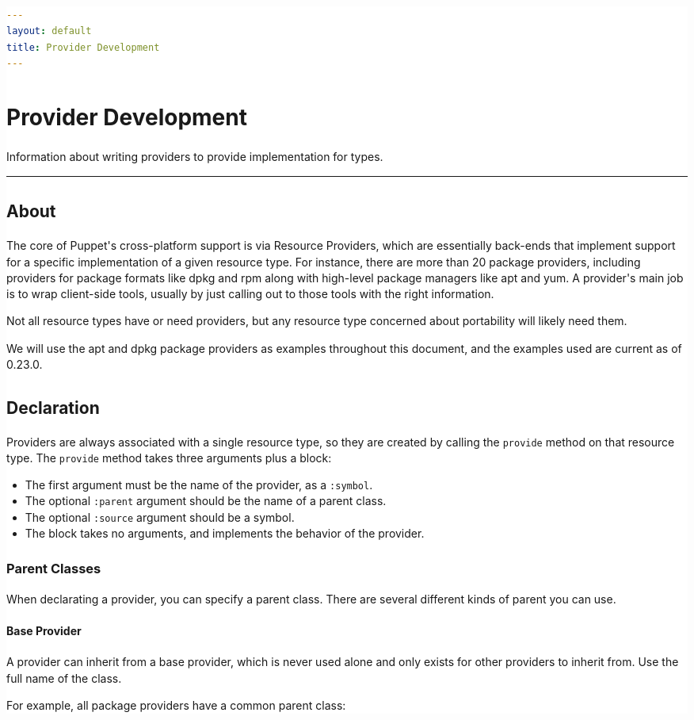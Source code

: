 ```yaml
---
layout: default
title: Provider Development
---
```


Provider Development
====================

Information about writing providers to provide implementation for types.

* * *

About
-----

The core of Puppet's cross-platform support is via Resource
Providers, which are essentially back-ends that implement support
for a specific implementation of a given resource type. For
instance, there are more than 20 package providers, including
providers for package formats like dpkg and rpm along with
high-level package managers like apt and yum. A provider's main job
is to wrap client-side tools, usually by just calling out to those
tools with the right information.

Not all resource types have or need providers, but any resource
type concerned about portability will likely need them.

We will use the apt and dpkg package providers as examples
throughout this document, and the examples used are current as of
0.23.0.

## Declaration

Providers are always associated with a single resource type, so
they are created by calling the `provide` method on that
resource type. The `provide` method takes three arguments plus a block:

* The first argument must be the name of the provider, as a `:symbol`.
* The optional `:parent` argument should be the name of a parent class.
* The optional `:source` argument should be a symbol.
* The block takes no arguments, and implements the behavior of the provider.

### Parent Classes

When declarating a provider, you can specify a
parent class. There are several different kinds of parent you can use.

#### Base Provider

A provider can inherit from a base provider, which is never used alone and only exists for other providers to inherit from. Use the full name of the class.

For example, all package providers have a common
parent class:
